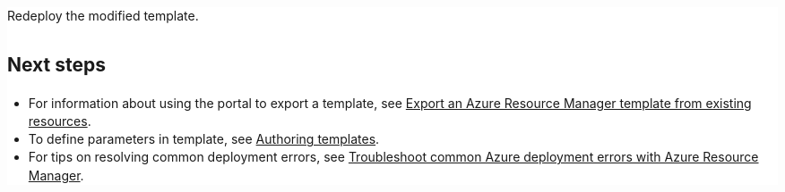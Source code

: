 Redeploy the modified template.

## Next steps
* For information about using the portal to export a template, see [Export an Azure Resource Manager template from existing resources](resource-manager-export-template.md).
* To define parameters in template, see [Authoring templates](resource-group-authoring-templates.md#parameters).
* For tips on resolving common deployment errors, see [Troubleshoot common Azure deployment errors with Azure Resource Manager](resource-manager-common-deployment-errors.md).
